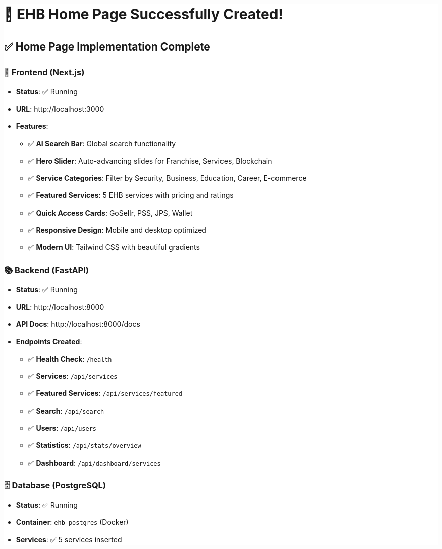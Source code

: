 # 🎉 EHB Home Page Successfully Created!

## ✅ **Home Page Implementation Complete**


### 📱 **Frontend (Next.js)**


- **Status**: ✅ Running

- **URL**: http://localhost:3000

- **Features**:

  - ✅ **AI Search Bar**: Global search functionality

  - ✅ **Hero Slider**: Auto-advancing slides for Franchise, Services, Blockchain

  - ✅ **Service Categories**: Filter by Security, Business, Education, Career, E-commerce

  - ✅ **Featured Services**: 5 EHB services with pricing and ratings

  - ✅ **Quick Access Cards**: GoSellr, PSS, JPS, Wallet

  - ✅ **Responsive Design**: Mobile and desktop optimized

  - ✅ **Modern UI**: Tailwind CSS with beautiful gradients

### 📚 **Backend (FastAPI)**


- **Status**: ✅ Running

- **URL**: http://localhost:8000

- **API Docs**: http://localhost:8000/docs

- **Endpoints Created**:

  - ✅ **Health Check**: `/health`

  - ✅ **Services**: `/api/services`

  - ✅ **Featured Services**: `/api/services/featured`

  - ✅ **Search**: `/api/search`

  - ✅ **Users**: `/api/users`

  - ✅ **Statistics**: `/api/stats/overview`

  - ✅ **Dashboard**: `/api/dashboard/services`

### 🗄️ **Database (PostgreSQL)**


- **Status**: ✅ Running

- **Container**: `ehb-postgres` (Docker)

- **Services**: ✅ 5 services inserted
